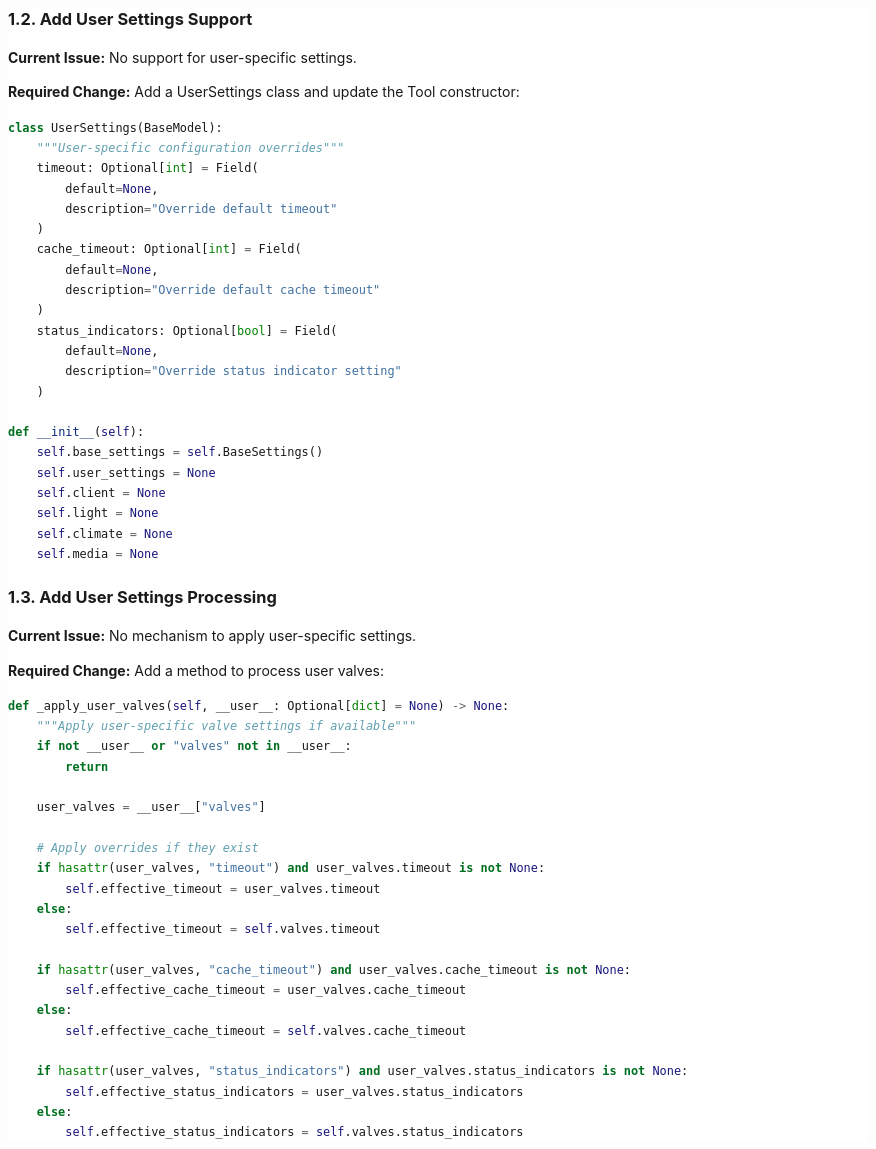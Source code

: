### 1.2. Add User Settings Support

**Current Issue:** No support for user-specific settings.

**Required Change:** Add a UserSettings class and update the Tool constructor:

```python
class UserSettings(BaseModel):
    """User-specific configuration overrides"""
    timeout: Optional[int] = Field(
        default=None,
        description="Override default timeout"
    )
    cache_timeout: Optional[int] = Field(
        default=None,
        description="Override default cache timeout"
    )
    status_indicators: Optional[bool] = Field(
        default=None,
        description="Override status indicator setting"
    )

def __init__(self):
    self.base_settings = self.BaseSettings()
    self.user_settings = None
    self.client = None
    self.light = None
    self.climate = None
    self.media = None
```

### 1.3. Add User Settings Processing

**Current Issue:** No mechanism to apply user-specific settings.

**Required Change:** Add a method to process user valves:

```python
def _apply_user_valves(self, __user__: Optional[dict] = None) -> None:
    """Apply user-specific valve settings if available"""
    if not __user__ or "valves" not in __user__:
        return

    user_valves = __user__["valves"]

    # Apply overrides if they exist
    if hasattr(user_valves, "timeout") and user_valves.timeout is not None:
        self.effective_timeout = user_valves.timeout
    else:
        self.effective_timeout = self.valves.timeout

    if hasattr(user_valves, "cache_timeout") and user_valves.cache_timeout is not None:
        self.effective_cache_timeout = user_valves.cache_timeout
    else:
        self.effective_cache_timeout = self.valves.cache_timeout

    if hasattr(user_valves, "status_indicators") and user_valves.status_indicators is not None:
        self.effective_status_indicators = user_valves.status_indicators
    else:
        self.effective_status_indicators = self.valves.status_indicators
```
